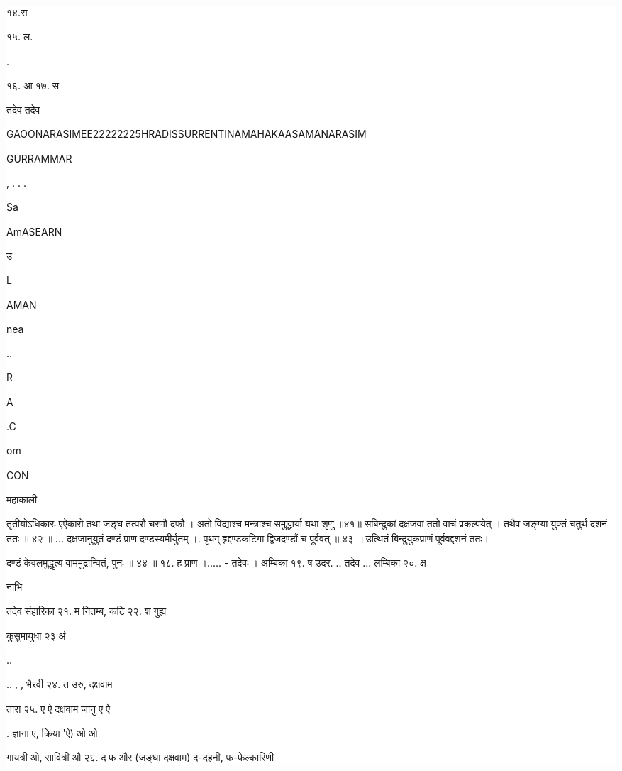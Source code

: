 १४.स 

१५. ल. 

. 

१६. आ १७. स 

तदेव तदेव 

GAOONARASIMEE22222225HRADISSURRENTINAMAHAKAASAMANARASIM 

GURRAMMAR 

, . . . 

Sa 

AmASEARN 

उ 

L 

AMAN 

nea 

.. 

R 

A 

.C 

om 

CON 

महाकाली 

तृतीयोऽधिकारः एऐकारो तथा जङ्घ तत्परौ चरणौ दफौ । अतो विद्याश्च मन्त्राश्च समुद्धार्या यथा शृणु ॥४१॥ सबिन्दुकां दक्षजवां ततो वाचं प्रकल्पयेत् । तथैव जङ्ग्या युक्तं चतुर्थ दशनं ततः ॥ ४२ ॥ ... दक्षजानुयुतं दण्डं प्राण दण्डस्यमीर्युतम् ।. पृथग् हृद्दण्डकटिगा द्विजदण्डौं च पूर्ववत् ॥ ४३ ॥ उत्थितं बिन्दुयुकप्राणं पूर्ववद्दशनं ततः। 

दण्डं केवलमुद्धृत्य वाममुद्रान्वितं, पुनः ॥ ४४ ॥ १८. ह प्राण ।..... - तदेवः । अम्बिका १९. ष उदर. .. तदेव ... लम्बिका २०. क्ष 

नाभि 

तदेव संहारिका २१. म नितम्ब, कटि २२. श गुह्य 

कुसुमायुधा २३ अं 

.. 

.. , , भैरवी २४. त उरु, दक्षवाम 

तारा २५. ए ऐ दक्षवाम जानु ए ऐ 

. ज्ञाना ए, क्रिया 'ऐ) ओ ओ 

गायत्री ओ, सावित्री औ २६. द फ और (जङ्घा दक्षवाम) द-दहनी, फ-फेल्कारिणी 
